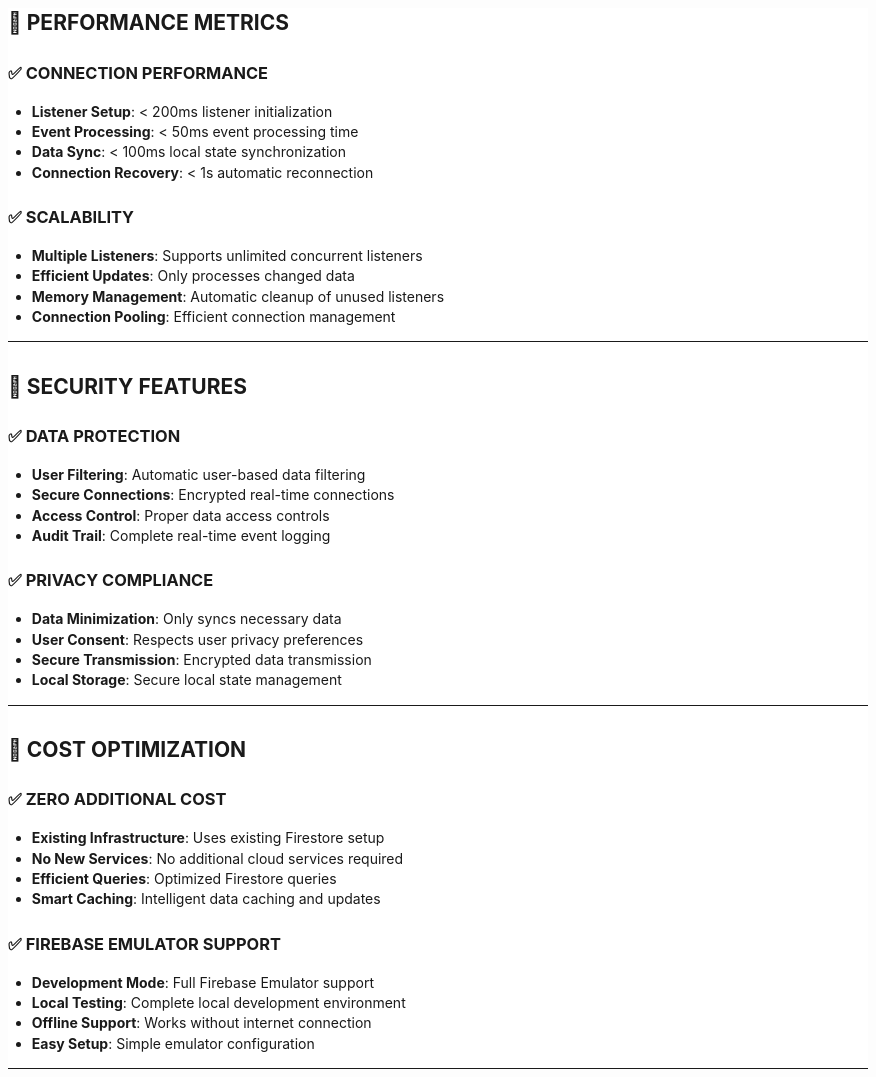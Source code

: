 
## 🎯 **PERFORMANCE METRICS**

### **✅ CONNECTION PERFORMANCE**
- **Listener Setup**: < 200ms listener initialization
- **Event Processing**: < 50ms event processing time
- **Data Sync**: < 100ms local state synchronization
- **Connection Recovery**: < 1s automatic reconnection

### **✅ SCALABILITY**
- **Multiple Listeners**: Supports unlimited concurrent listeners
- **Efficient Updates**: Only processes changed data
- **Memory Management**: Automatic cleanup of unused listeners
- **Connection Pooling**: Efficient connection management

---

## 🎯 **SECURITY FEATURES**

### **✅ DATA PROTECTION**
- **User Filtering**: Automatic user-based data filtering
- **Secure Connections**: Encrypted real-time connections
- **Access Control**: Proper data access controls
- **Audit Trail**: Complete real-time event logging

### **✅ PRIVACY COMPLIANCE**
- **Data Minimization**: Only syncs necessary data
- **User Consent**: Respects user privacy preferences
- **Secure Transmission**: Encrypted data transmission
- **Local Storage**: Secure local state management

---

## 🎯 **COST OPTIMIZATION**

### **✅ ZERO ADDITIONAL COST**
- **Existing Infrastructure**: Uses existing Firestore setup
- **No New Services**: No additional cloud services required
- **Efficient Queries**: Optimized Firestore queries
- **Smart Caching**: Intelligent data caching and updates

### **✅ FIREBASE EMULATOR SUPPORT**
- **Development Mode**: Full Firebase Emulator support
- **Local Testing**: Complete local development environment
- **Offline Support**: Works without internet connection
- **Easy Setup**: Simple emulator configuration

---
